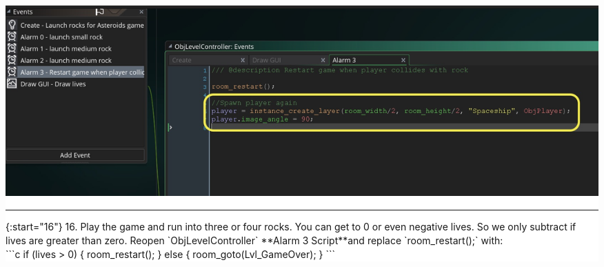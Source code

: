 <img src="images/RestartPlayer.jpg" class= "img-fluid" alt="Create new object with button">
<br />

___ 
<div class = "row">
<div class="col-12 col-lg-4 col align-self-center">
<div markdown = "1"> 
{:start="16"}
16. Play the game and run into three or four rocks.  You can get to 0 or even negative lives.  So we only subtract if lives are greater than zero.  Reopen `ObjLevelController` **Alarm 3 Script**and replace `room_restart();` with:  
</div>
</div>
<div class="col-12 col-lg-8">
<div markdown = "1"> 
```c
if (lives > 0)
{
    room_restart();
}
else
{
    room_goto(Lvl_GameOver);
}
```  
</div>
</div>
</div>
